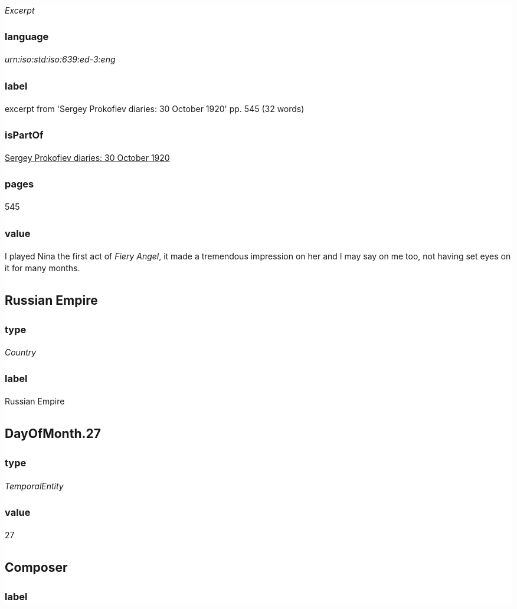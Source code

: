 
*Excerpt*

### language


*urn:iso:std:iso:639:ed-3:eng*

### label


excerpt from 'Sergey Prokofiev diaries: 30 October 1920' pp. 545 (32 words)

### isPartOf


[Sergey Prokofiev diaries: 30 October 1920](#Sergey-Prokofiev-diaries-30-October-1920)

### pages


545

### value


<p>I played Nina the first act of&nbsp;<em>Fiery Angel</em>, it made a tremendous impression on her and I may say on me too, not having set eyes on it for many months.</p>

## Russian Empire

### type


*Country*

### label


Russian Empire

## DayOfMonth.27

### type


*TemporalEntity*

### value


27

## Composer

### label
